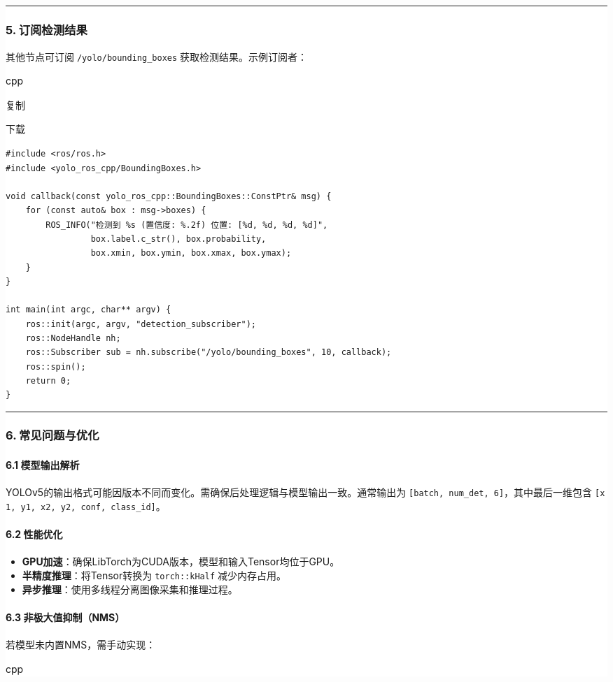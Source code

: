 ------

### **5. 订阅检测结果**

其他节点可订阅 `/yolo/bounding_boxes` 获取检测结果。示例订阅者：

cpp



复制



下载

```
#include <ros/ros.h>
#include <yolo_ros_cpp/BoundingBoxes.h>

void callback(const yolo_ros_cpp::BoundingBoxes::ConstPtr& msg) {
    for (const auto& box : msg->boxes) {
        ROS_INFO("检测到 %s (置信度: %.2f) 位置: [%d, %d, %d, %d]",
                 box.label.c_str(), box.probability,
                 box.xmin, box.ymin, box.xmax, box.ymax);
    }
}

int main(int argc, char** argv) {
    ros::init(argc, argv, "detection_subscriber");
    ros::NodeHandle nh;
    ros::Subscriber sub = nh.subscribe("/yolo/bounding_boxes", 10, callback);
    ros::spin();
    return 0;
}
```

------

### **6. 常见问题与优化**

#### 6.1 模型输出解析

YOLOv5的输出格式可能因版本不同而变化。需确保后处理逻辑与模型输出一致。通常输出为 `[batch, num_det, 6]`，其中最后一维包含 `[x1, y1, x2, y2, conf, class_id]`。

#### 6.2 性能优化

- **GPU加速**：确保LibTorch为CUDA版本，模型和输入Tensor均位于GPU。
- **半精度推理**：将Tensor转换为 `torch::kHalf` 减少内存占用。
- **异步推理**：使用多线程分离图像采集和推理过程。

#### 6.3 非极大值抑制（NMS）

若模型未内置NMS，需手动实现：

cpp
